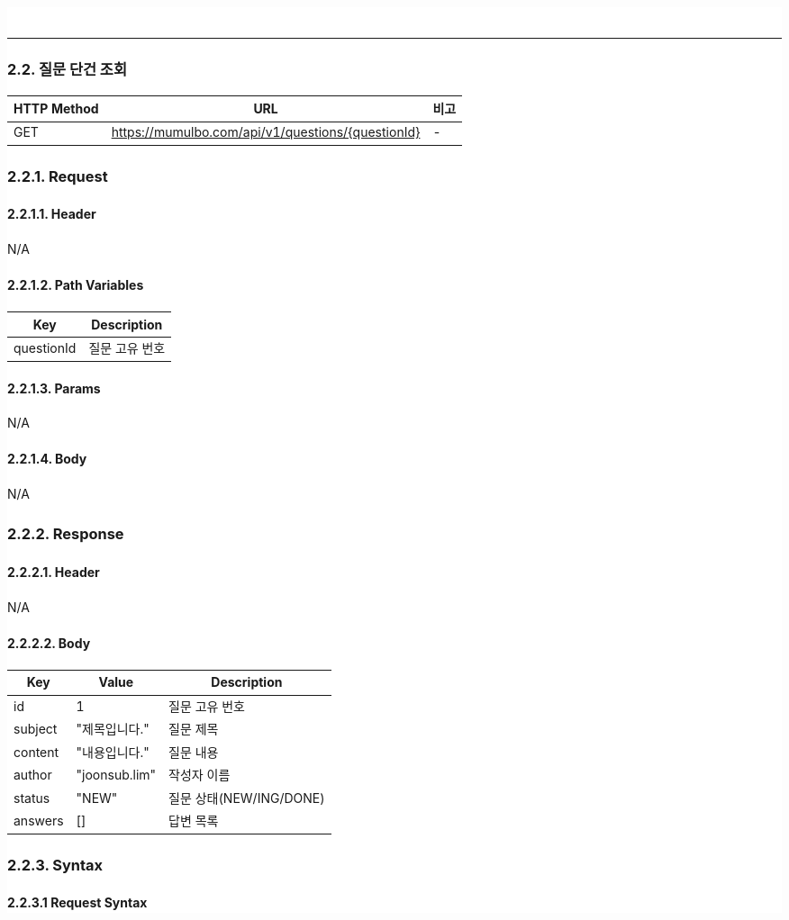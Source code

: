 <br/>

---

### 2.2. 질문 단건 조회

|HTTP Method|URL|비고|
|------|---|---|
|GET|https://mumulbo.com/api/v1/questions/{questionId}|-|

### 2.2.1. Request

#### 2.2.1.1. Header
N/A

#### 2.2.1.2. Path Variables

|Key|Description|
|------|---|
|questionId|질문 고유 번호|

#### 2.2.1.3. Params
N/A

#### 2.2.1.4. Body
N/A

### 2.2.2. Response

#### 2.2.2.1. Header
N/A

#### 2.2.2.2. Body

|Key|Value|Description|
|------|---|---|
|id|1|질문 고유 번호|
|subject|"제목입니다."|질문 제목|
|content|"내용입니다."|질문 내용|
|author|"joonsub.lim"|작성자 이름|
|status|"NEW"|질문 상태(NEW/ING/DONE)|
|answers|[]|답변 목록|

### 2.2.3. Syntax

#### 2.2.3.1 Request Syntax
